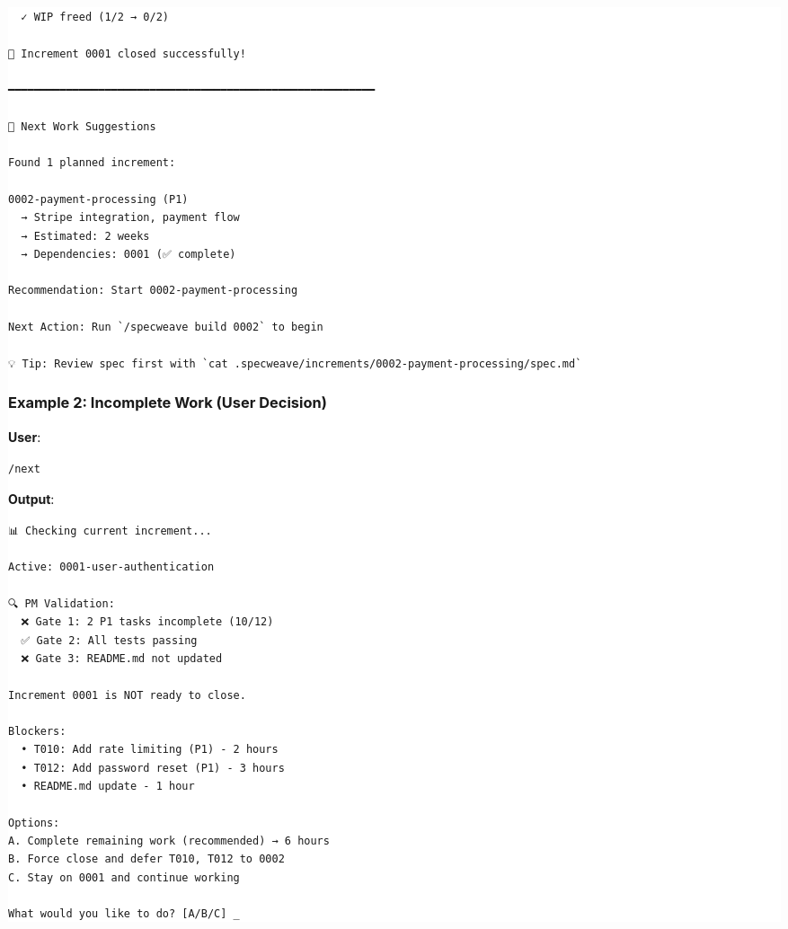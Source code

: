 ```
  ✓ WIP freed (1/2 → 0/2)

🎉 Increment 0001 closed successfully!

━━━━━━━━━━━━━━━━━━━━━━━━━━━━━━━━━━━━━━━━━━━━━━━━━━━━━━━━━

🎯 Next Work Suggestions

Found 1 planned increment:

0002-payment-processing (P1)
  → Stripe integration, payment flow
  → Estimated: 2 weeks
  → Dependencies: 0001 (✅ complete)

Recommendation: Start 0002-payment-processing

Next Action: Run `/specweave build 0002` to begin

💡 Tip: Review spec first with `cat .specweave/increments/0002-payment-processing/spec.md`
```

### Example 2: Incomplete Work (User Decision)

**User**:
```bash
/next
```

**Output**:
```
📊 Checking current increment...

Active: 0001-user-authentication

🔍 PM Validation:
  ❌ Gate 1: 2 P1 tasks incomplete (10/12)
  ✅ Gate 2: All tests passing
  ❌ Gate 3: README.md not updated

Increment 0001 is NOT ready to close.

Blockers:
  • T010: Add rate limiting (P1) - 2 hours
  • T012: Add password reset (P1) - 3 hours
  • README.md update - 1 hour

Options:
A. Complete remaining work (recommended) → 6 hours
B. Force close and defer T010, T012 to 0002
C. Stay on 0001 and continue working

What would you like to do? [A/B/C] _
```

